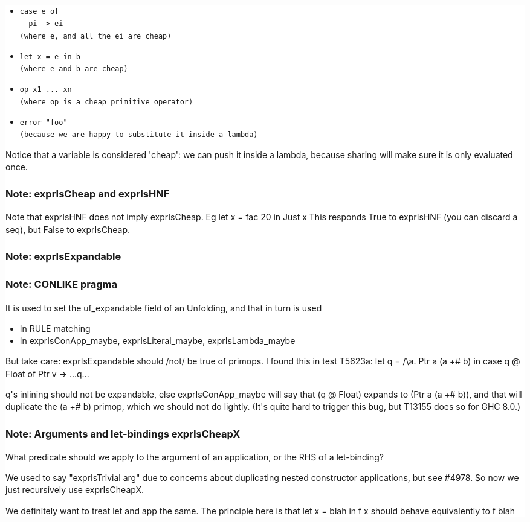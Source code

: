   *     case e of
          pi -> ei
        (where e, and all the ei are cheap)

  *     let x = e in b
        (where e and b are cheap)

  *     op x1 ... xn
        (where op is a cheap primitive operator)

  *     error "foo"
        (because we are happy to substitute it inside a lambda)

Notice that a variable is considered 'cheap': we can push it inside a lambda,
because sharing will make sure it is only evaluated once.

### Note: exprIsCheap and exprIsHNF

Note that exprIsHNF does not imply exprIsCheap.  Eg
        let x = fac 20 in Just x
This responds True to exprIsHNF (you can discard a seq), but
False to exprIsCheap.

### Note: exprIsExpandable

### Note: CONLIKE pragma

It is used to set the uf_expandable field of an Unfolding, and that
in turn is used
  * In RULE matching
  * In exprIsConApp_maybe, exprIsLiteral_maybe, exprIsLambda_maybe

But take care: exprIsExpandable should /not/ be true of primops.  I
found this in test T5623a:
    let q = /\a. Ptr a (a +# b)
    in case q @ Float of Ptr v -> ...q...

q's inlining should not be expandable, else exprIsConApp_maybe will
say that (q @ Float) expands to (Ptr a (a +# b)), and that will
duplicate the (a +# b) primop, which we should not do lightly.
(It's quite hard to trigger this bug, but T13155 does so for GHC 8.0.)

### Note: Arguments and let-bindings exprIsCheapX

What predicate should we apply to the argument of an application, or the
RHS of a let-binding?

We used to say "exprIsTrivial arg" due to concerns about duplicating
nested constructor applications, but see #4978.  So now we just recursively
use exprIsCheapX.

We definitely want to treat let and app the same.  The principle here is
that
   let x = blah in f x
should behave equivalently to
   f blah
